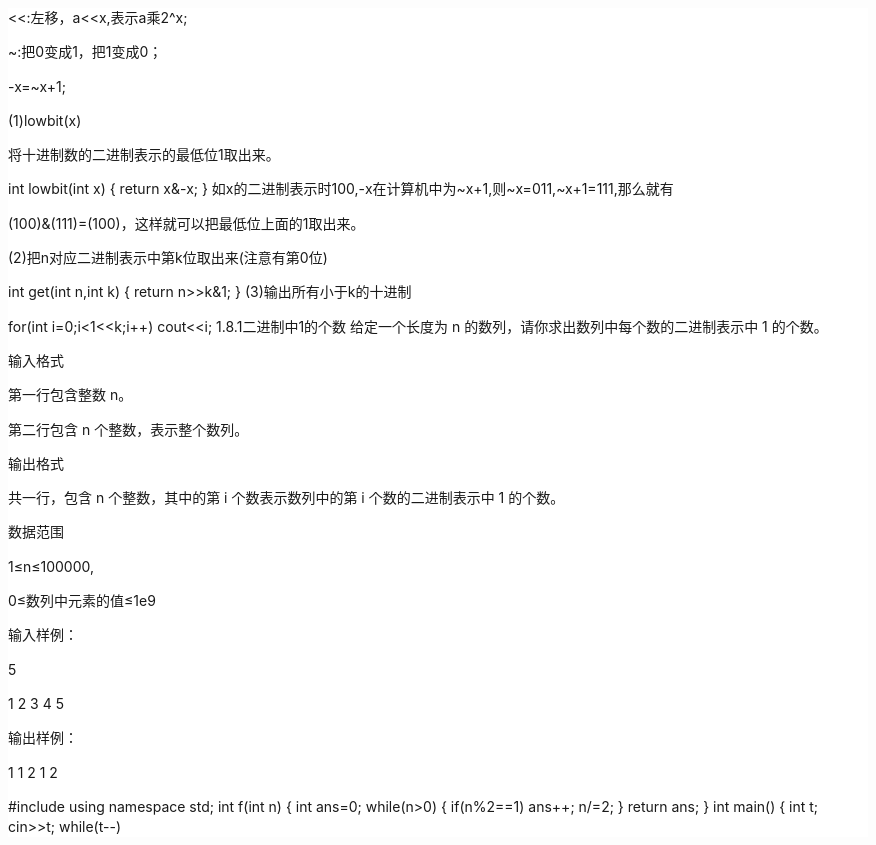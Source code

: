 <<:左移，a<<x,表示a乘2^x;

~:把0变成1，把1变成0；

-x=~x+1;

(1)lowbit(x)

将十进制数的二进制表示的最低位1取出来。

int lowbit(int x)
{
    return x&-x;
}
如x的二进制表示时100,-x在计算机中为~x+1,则~x=011,~x+1=111,那么就有

(100)&(111)=(100)，这样就可以把最低位上面的1取出来。

(2)把n对应二进制表示中第k位取出来(注意有第0位)

int get(int n,int k)
{
    return n>>k&1;
}
(3)输出所有小于k的十进制

for(int i=0;i<1<<k;i++)
    cout<<i;
1.8.1二进制中1的个数
给定一个长度为 n 的数列，请你求出数列中每个数的二进制表示中 1 的个数。

输入格式

第一行包含整数 n。

第二行包含 n 个整数，表示整个数列。

输出格式

共一行，包含 n 个整数，其中的第 i 个数表示数列中的第 i 个数的二进制表示中 1 的个数。

数据范围

1≤n≤100000,

0≤数列中元素的值≤1e9

输入样例：

5

1 2 3 4 5

输出样例：

1 1 2 1 2

#include<iostream>
using namespace std;
int f(int n)
{
    int ans=0;
    while(n>0)
    {
        if(n%2==1) ans++;
        n/=2;
    }
    return ans;
}
int main()
{
    int t;
    cin>>t;
    while(t--)